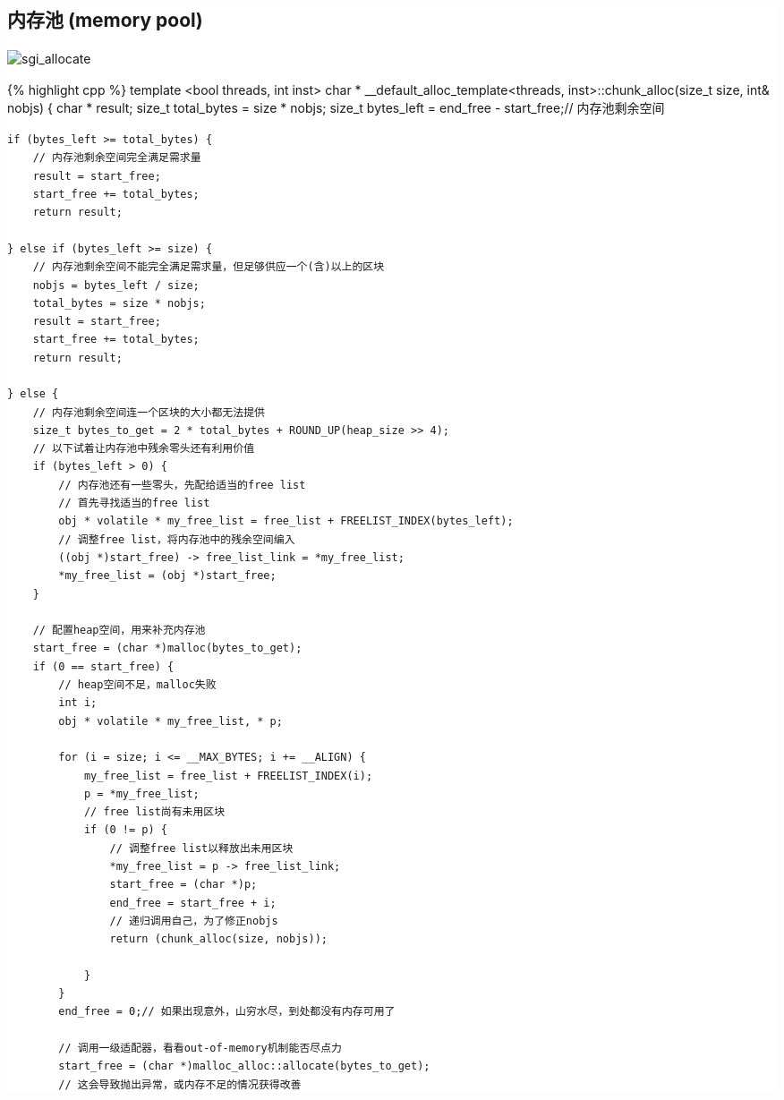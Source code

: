 
## 内存池 (memory pool)

![sgi_allocate](https://github.com/gerryyang/mac-utils/raw/master/tools/VPS/jekyll/my-jekyll-project/assets/images/201809/sgi_allocate.jpg)

{% highlight cpp %}
template <bool threads, int inst>
char * __default_alloc_template<threads, inst>::chunk_alloc(size_t size, int& nobjs)
{
    char * result;
    size_t total_bytes = size * nobjs;
    size_t bytes_left = end_free - start_free;// 内存池剩余空间

    if (bytes_left >= total_bytes) {
        // 内存池剩余空间完全满足需求量
        result = start_free;
        start_free += total_bytes;
        return result;

    } else if (bytes_left >= size) {
        // 内存池剩余空间不能完全满足需求量，但足够供应一个(含)以上的区块
        nobjs = bytes_left / size;
        total_bytes = size * nobjs;
        result = start_free;
        start_free += total_bytes;
        return result;

    } else {
        // 内存池剩余空间连一个区块的大小都无法提供
        size_t bytes_to_get = 2 * total_bytes + ROUND_UP(heap_size >> 4);
        // 以下试着让内存池中残余零头还有利用价值
        if (bytes_left > 0) {
            // 内存池还有一些零头，先配给适当的free list
            // 首先寻找适当的free list
            obj * volatile * my_free_list = free_list + FREELIST_INDEX(bytes_left);
            // 调整free list，将内存池中的残余空间编入
            ((obj *)start_free) -> free_list_link = *my_free_list;
            *my_free_list = (obj *)start_free;
        }

        // 配置heap空间，用来补充内存池
        start_free = (char *)malloc(bytes_to_get);
        if (0 == start_free) {
            // heap空间不足，malloc失败
            int i;
            obj * volatile * my_free_list, * p;

            for (i = size; i <= __MAX_BYTES; i += __ALIGN) {
                my_free_list = free_list + FREELIST_INDEX(i);
                p = *my_free_list;
                // free list尚有未用区块
                if (0 != p) {
                    // 调整free list以释放出未用区块
                    *my_free_list = p -> free_list_link;
                    start_free = (char *)p;
                    end_free = start_free + i;
                    // 递归调用自己，为了修正nobjs
                    return (chunk_alloc(size, nobjs));

                }
            }
            end_free = 0;// 如果出现意外，山穷水尽，到处都没有内存可用了

            // 调用一级适配器，看看out-of-memory机制能否尽点力
            start_free = (char *)malloc_alloc::allocate(bytes_to_get);
            // 这会导致抛出异常，或内存不足的情况获得改善